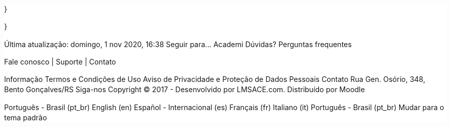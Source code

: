









}


}


Última atualização: domingo, 1 nov 2020, 16:38
Seguir para...
Academi
Dúvidas? 
Perguntas frequentes

Fale conosco | Suporte | Contato

Informação
Termos e Condições de Uso
Aviso de Privacidade e Proteção de Dados Pessoais
Contato
Rua Gen. Osório, 348, Bento Gonçalves/RS
Siga-nos
Copyright © 2017 - Desenvolvido por LMSACE.com. Distribuído por Moodle

Português - Brasil ‎(pt_br)‎
English ‎(en)‎
Español - Internacional ‎(es)‎
Français ‎(fr)‎
Italiano ‎(it)‎
Português - Brasil ‎(pt_br)‎
Mudar para o tema padrão
